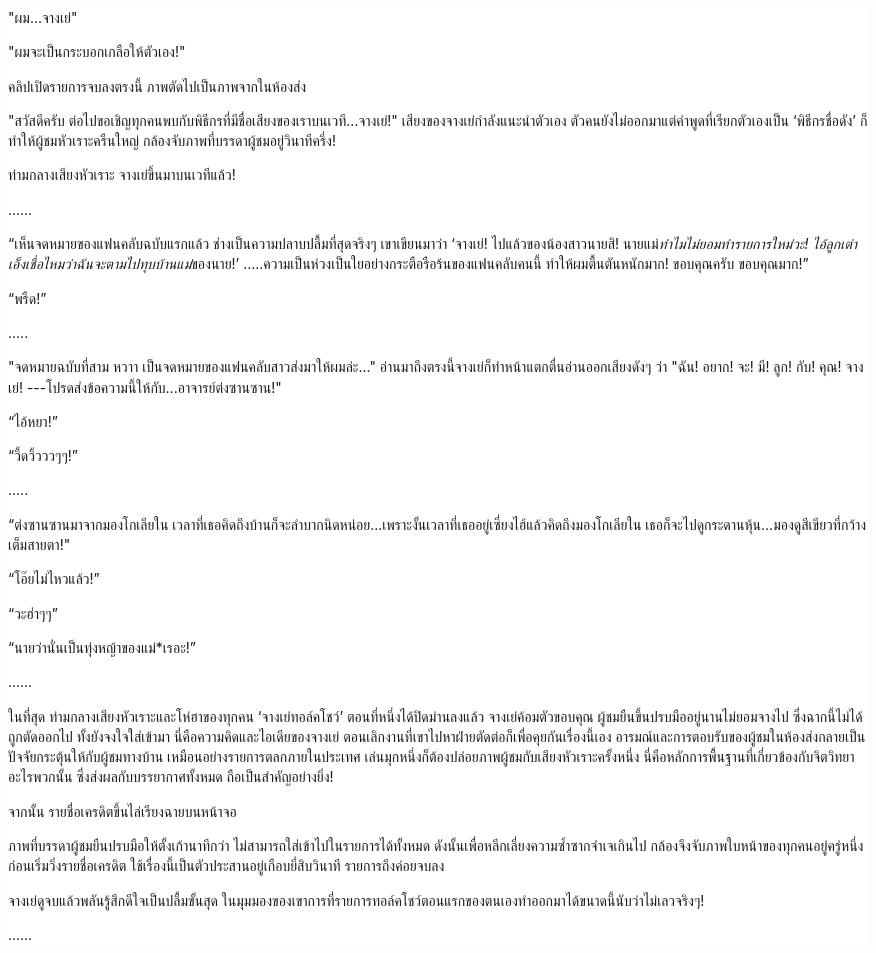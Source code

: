 "ผม...จางเย่"

"ผมจะเป็นกระบอกเกลือให้ตัวเอง!"

คลิปเปิดรายการจบลงตรงนี้ ภาพตัดไปเป็นภาพจากในห้องส่ง

"สวัสดีครับ ต่อไปขอเชิญทุกคนพบกับพิธีกรที่มีชื่อเสียงของเราบนเวที...จางเย่!" เสียงของจางเย่กำลังแนะนำตัวเอง ตัวคนยังไม่ออกมาแต่คำพูดที่เรียกตัวเองเป็น ‘พิธีกรชื่อดัง’ ก็ทำให้ผู้ชมหัวเราะครืนใหญ่ กล้องจับภาพที่บรรดาผู้ชมอยู่วินาทีครึ่ง!

ท่ามกลางเสียงหัวเราะ จางเย่ขึ้นมาบนเวทีแล้ว!

……

“เห็นจดหมายของแฟนคลับฉบับแรกแล้ว ช่างเป็นความปลาบปลื้มที่สุดจริงๆ เขาเขียนมาว่า ‘จางเย่! ไปแล้วของน้องสาวนายสิ! นายแม่*ทำไมไม่ยอมทำรายการใหม่วะ! ไอ้ลูกเต่าเอ็งเชื่อไหมว่าฉันจะตามไปทุบบ้านแม่*ของนาย!’ …..ความเป็นห่วงเป็นใยอย่างกระตือรือร้นของแฟนคลับคนนี้ ทำให้ผมตื้นตันหนักมาก! ขอบคุณครับ ขอบคุณมาก!”

“พรืด!”

.....

"จดหมายฉบับที่สาม หวาา เป็นจดหมายของแฟนคลับสาวส่งมาให้ผมล่ะ..." อ่านมาถึงตรงนี้จางเย่ก็ทำหน้าแตกตื่นอ่านออกเสียงดังๆ ว่า "ฉัน! อยาก! จะ! มี! ลูก! กับ! คุณ! จางเย่! ---โปรดส่งข้อความนี้ให้กับ...อาจารย์ต่งซานซาน!"

“ไอ้หยา!”

“วี้ดวิ้วววๆๆ!”

.....

“ต่งซานซานมาจากมองโกเลียใน เวลาที่เธอคิดถึงบ้านก็จะลำบากนิดหน่อย...เพราะงั้นเวลาที่เธออยู่เซี่ยงไฮ้แล้วคิดถึงมองโกเลียใน เธอก็จะไปดูกระดานหุ้น...มองดูสีเขียวที่กว้างเต็มสายตา!"

“โอ๊ยไม่ไหวแล้ว!”

“วะฮ่าๆๆ”

“นายว่านั่นเป็นทุ่งหญ้าของแม่*เรอะ!”

……

ในที่สุด ท่ามกลางเสียงหัวเราะและโห่ฮาของทุกคน ‘จางเย่ทอล์คโชว์’ ตอนที่หนึ่งได้ปิดม่านลงแล้ว จางเย่ค้อมตัวขอบคุณ ผู้ชมยืนขึ้นปรบมืออยู่นานไม่ยอมจางไป ซึ่งฉากนี้ไม่ได้ถูกตัดออกไป ทั้งยังจงใจใส่เข้ามา นี่คือความคิดและไอเดียของจางเย่ ตอนเลิกงานที่เขาไปหาฝ่ายตัดต่อก็เพื่อคุยกันเรื่องนี้เอง อารมณ์และการตอบรับของผู้ชมในห้องส่งกลายเป็นปัจจัยกระตุ้นให้กับผู้ชมทางบ้าน เหมือนอย่างรายการตลกภายในประเทศ เล่นมุกหนึ่งก็ต้องปล่อยภาพผู้ชมกับเสียงหัวเราะครั้งหนึ่ง นี่คือหลักการพื้นฐานที่เกี่ยวข้องกับจิตวิทยาอะไรพวกนั้น ซึ่งส่งผลกับบรรยากาศทั้งหมด ถือเป็นสำคัญอย่างยิ่ง!

จากนั้น รายชื่อเครดิตขึ้นไล่เรียงฉายบนหน้าจอ

ภาพที่บรรดาผู้ชมยืนปรบมือให้ตั้งเก้านาทีกว่า ไม่สามารถใส่เข้าไปในรายการได้ทั้งหมด ดังนั้นเพื่อหลีกเลี่ยงความซ้ำซากจำเจเกินไป กล้องจึงจับภาพใบหน้าของทุกคนอยู่ครู่หนึ่งก่อนเริ่มวิ่งรายชื่อเครดิต ใช้เรื่องนี้เป็นตัวประสานอยู่เกือบยี่สิบวินาที รายการถึงค่อยจบลง

จางเย่ดูจบแล้วพลันรู้สึกดีใจเป็นปลื้มขั้นสุด ในมุมมองของเขาการที่รายการทอล์คโชว์ตอนแรกของตนเองทำออกมาได้ขนาดนี้นับว่าไม่เลวจริงๆ!


……
